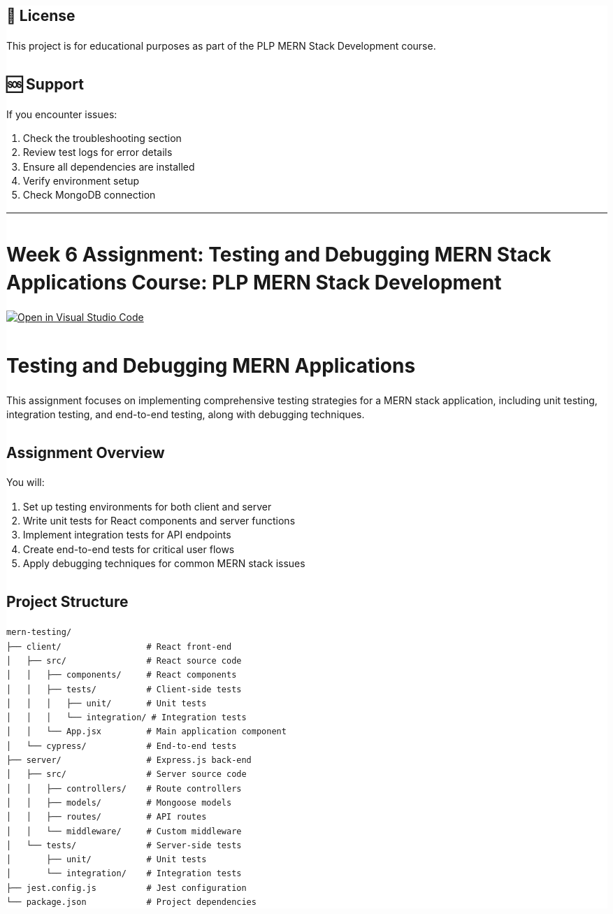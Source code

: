 ## 📄 License

This project is for educational purposes as part of the PLP MERN Stack Development course.

## 🆘 Support

If you encounter issues:
1. Check the troubleshooting section
2. Review test logs for error details
3. Ensure all dependencies are installed
4. Verify environment setup
5. Check MongoDB connection

---

**Week 6 Assignment**: Testing and Debugging MERN Stack Applications
**Course**: PLP MERN Stack Development
=======
[![Open in Visual Studio Code](https://classroom.github.com/assets/open-in-vscode-2e0aaae1b6195c2367325f4f02e2d04e9abb55f0b24a779b69b11b9e10269abc.svg)](https://classroom.github.com/online_ide?assignment_repo_id=19962355&assignment_repo_type=AssignmentRepo)
# Testing and Debugging MERN Applications

This assignment focuses on implementing comprehensive testing strategies for a MERN stack application, including unit testing, integration testing, and end-to-end testing, along with debugging techniques.

## Assignment Overview

You will:
1. Set up testing environments for both client and server
2. Write unit tests for React components and server functions
3. Implement integration tests for API endpoints
4. Create end-to-end tests for critical user flows
5. Apply debugging techniques for common MERN stack issues

## Project Structure

```
mern-testing/
├── client/                 # React front-end
│   ├── src/                # React source code
│   │   ├── components/     # React components
│   │   ├── tests/          # Client-side tests
│   │   │   ├── unit/       # Unit tests
│   │   │   └── integration/ # Integration tests
│   │   └── App.jsx         # Main application component
│   └── cypress/            # End-to-end tests
├── server/                 # Express.js back-end
│   ├── src/                # Server source code
│   │   ├── controllers/    # Route controllers
│   │   ├── models/         # Mongoose models
│   │   ├── routes/         # API routes
│   │   └── middleware/     # Custom middleware
│   └── tests/              # Server-side tests
│       ├── unit/           # Unit tests
│       └── integration/    # Integration tests
├── jest.config.js          # Jest configuration
└── package.json            # Project dependencies
```

